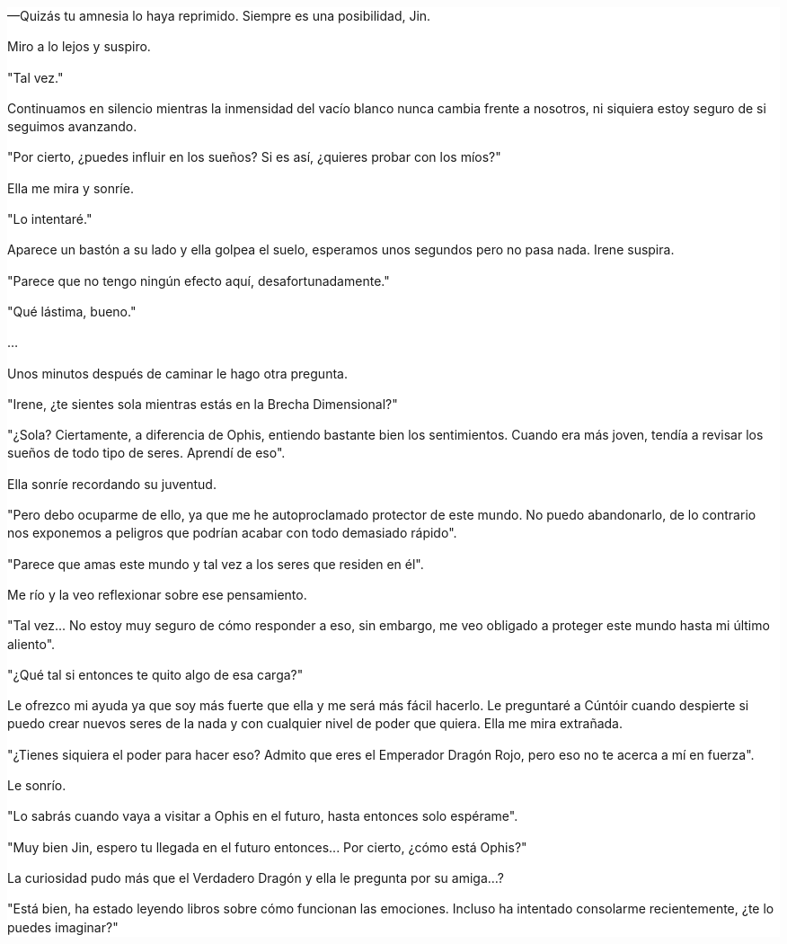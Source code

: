 —Quizás tu amnesia lo haya reprimido. Siempre es una posibilidad, Jin.

Miro a lo lejos y suspiro.

"Tal vez."

Continuamos en silencio mientras la inmensidad del vacío blanco nunca cambia frente a nosotros, ni siquiera estoy seguro de si seguimos avanzando.

"Por cierto, ¿puedes influir en los sueños? Si es así, ¿quieres probar con los míos?"

Ella me mira y sonríe.

"Lo intentaré."

Aparece un bastón a su lado y ella golpea el suelo, esperamos unos segundos pero no pasa nada. Irene suspira.

"Parece que no tengo ningún efecto aquí, desafortunadamente."

"Qué lástima, bueno."

…

Unos minutos después de caminar le hago otra pregunta.

"Irene, ¿te sientes sola mientras estás en la Brecha Dimensional?"

"¿Sola? Ciertamente, a diferencia de Ophis, entiendo bastante bien los sentimientos. Cuando era más joven, tendía a revisar los sueños de todo tipo de seres. Aprendí de eso".

Ella sonríe recordando su juventud.

"Pero debo ocuparme de ello, ya que me he autoproclamado protector de este mundo. No puedo abandonarlo, de lo contrario nos exponemos a peligros que podrían acabar con todo demasiado rápido".

"Parece que amas este mundo y tal vez a los seres que residen en él".

Me río y la veo reflexionar sobre ese pensamiento.

"Tal vez... No estoy muy seguro de cómo responder a eso, sin embargo, me veo obligado a proteger este mundo hasta mi último aliento".

"¿Qué tal si entonces te quito algo de esa carga?"

Le ofrezco mi ayuda ya que soy más fuerte que ella y me será más fácil hacerlo. Le preguntaré a Cúntóir cuando despierte si puedo crear nuevos seres de la nada y con cualquier nivel de poder que quiera. Ella me mira extrañada.

"¿Tienes siquiera el poder para hacer eso? Admito que eres el Emperador Dragón Rojo, pero eso no te acerca a mí en fuerza".

Le sonrío.

"Lo sabrás cuando vaya a visitar a Ophis en el futuro, hasta entonces solo espérame".

"Muy bien Jin, espero tu llegada en el futuro entonces... Por cierto, ¿cómo está Ophis?"

La curiosidad pudo más que el Verdadero Dragón y ella le pregunta por su amiga…?

"Está bien, ha estado leyendo libros sobre cómo funcionan las emociones. Incluso ha intentado consolarme recientemente, ¿te lo puedes imaginar?"
